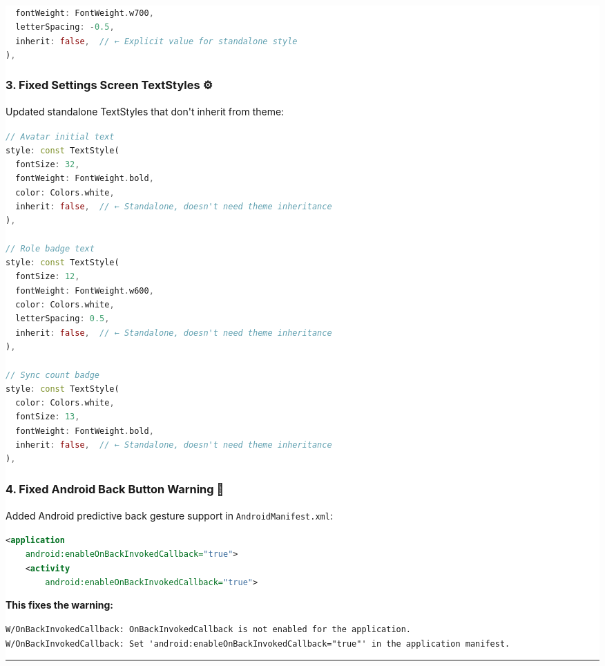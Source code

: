 ```dart
  fontWeight: FontWeight.w700,
  letterSpacing: -0.5,
  inherit: false,  // ← Explicit value for standalone style
),
```

### 3. **Fixed Settings Screen TextStyles** ⚙️

Updated standalone TextStyles that don't inherit from theme:

```dart
// Avatar initial text
style: const TextStyle(
  fontSize: 32,
  fontWeight: FontWeight.bold,
  color: Colors.white,
  inherit: false,  // ← Standalone, doesn't need theme inheritance
),

// Role badge text
style: const TextStyle(
  fontSize: 12,
  fontWeight: FontWeight.w600,
  color: Colors.white,
  letterSpacing: 0.5,
  inherit: false,  // ← Standalone, doesn't need theme inheritance
),

// Sync count badge
style: const TextStyle(
  color: Colors.white,
  fontSize: 13,
  fontWeight: FontWeight.bold,
  inherit: false,  // ← Standalone, doesn't need theme inheritance
),
```

### 4. **Fixed Android Back Button Warning** 🤖

Added Android predictive back gesture support in `AndroidManifest.xml`:

```xml
<application
    android:enableOnBackInvokedCallback="true">
    <activity
        android:enableOnBackInvokedCallback="true">
```

**This fixes the warning:**
```
W/OnBackInvokedCallback: OnBackInvokedCallback is not enabled for the application.
W/OnBackInvokedCallback: Set 'android:enableOnBackInvokedCallback="true"' in the application manifest.
```

---